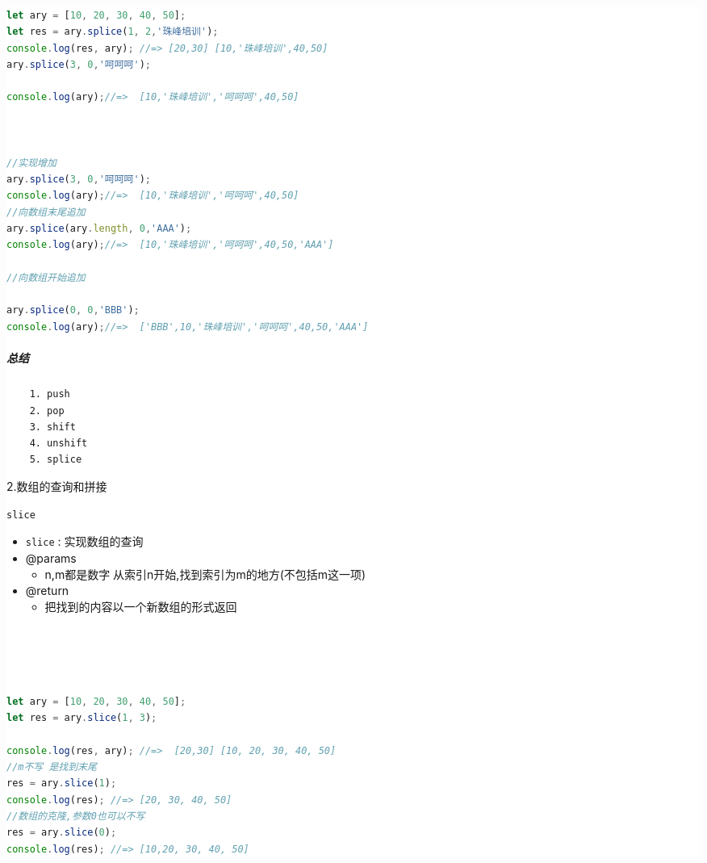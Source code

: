 ```javascript
let ary = [10, 20, 30, 40, 50];
let res = ary.splice(1, 2,'珠峰培训');
console.log(res, ary); //=> [20,30] [10,'珠峰培训',40,50]
ary.splice(3, 0,'呵呵呵');

console.log(ary);//=>  [10,'珠峰培训','呵呵呵',40,50]



//实现增加
ary.splice(3, 0,'呵呵呵');
console.log(ary);//=>  [10,'珠峰培训','呵呵呵',40,50]
//向数组末尾追加
ary.splice(ary.length, 0,'AAA');
console.log(ary);//=>  [10,'珠峰培训','呵呵呵',40,50,'AAA']

//向数组开始追加

ary.splice(0, 0,'BBB');
console.log(ary);//=>  ['BBB',10,'珠峰培训','呵呵呵',40,50,'AAA']
```


##### 总结

        1. push
        2. pop
        3. shift
        4. unshift
        5. splice


2.数组的查询和拼接

`slice`

-   `slice` : 实现数组的查询
-   @params
    -   n,m都是数字  从索引n开始,找到索引为m的地方(不包括m这一项)
-   @return
    -   把找到的内容以一个新数组的形式返回

```javascript




let ary = [10, 20, 30, 40, 50];
let res = ary.slice(1, 3);

console.log(res, ary); //=>  [20,30] [10, 20, 30, 40, 50]
//m不写 是找到末尾
res = ary.slice(1);
console.log(res); //=> [20, 30, 40, 50]
//数组的克隆,参数0也可以不写
res = ary.slice(0);
console.log(res); //=> [10,20, 30, 40, 50]
```

